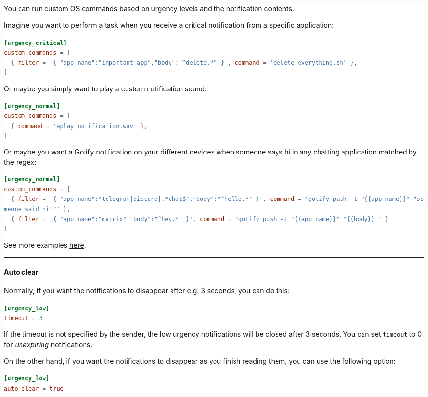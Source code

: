 You can run custom OS commands based on urgency levels and the notification contents.

Imagine you want to perform a task when you receive a critical notification from a specific application:

```toml
[urgency_critical]
custom_commands = [
  { filter = '{ "app_name":"important-app","body":"^delete.*" }', command = 'delete-everything.sh' },
]
```

Or maybe you simply want to play a custom notification sound:

```toml
[urgency_normal]
custom_commands = [
  { command = 'aplay notification.wav' },
]
```

Or maybe you want a [Gotify](https://github.com/gotify) notification on your different devices when someone says hi in any chatting application matched by the regex:

```toml
[urgency_normal]
custom_commands = [
  { filter = '{ "app_name":"telegram|discord|.*chat$","body":"^hello.*" }', command = 'gotify push -t "{{app_name}}" "someone said hi!"' },
  { filter = '{ "app_name":"matrix","body":"^hey.*" }', command = 'gotify push -t "{{app_name}}" "{{body}}"' }
]
```

See more examples [here](https://github.com/orhun/runst#custom_commands).

---

#### Auto clear

Normally, if you want the notifications to disappear after e.g. 3 seconds, you can do this:

```toml
[urgency_low]
timeout = 3
```

If the timeout is not specified by the sender, the low urgency notifications will be closed after 3 seconds. You can set `timeout` to 0 for _unexpiring_ notifications.

On the other hand, if you want the notifications to disappear as you finish reading them, you can use the following option:

```toml
[urgency_low]
auto_clear = true
```
